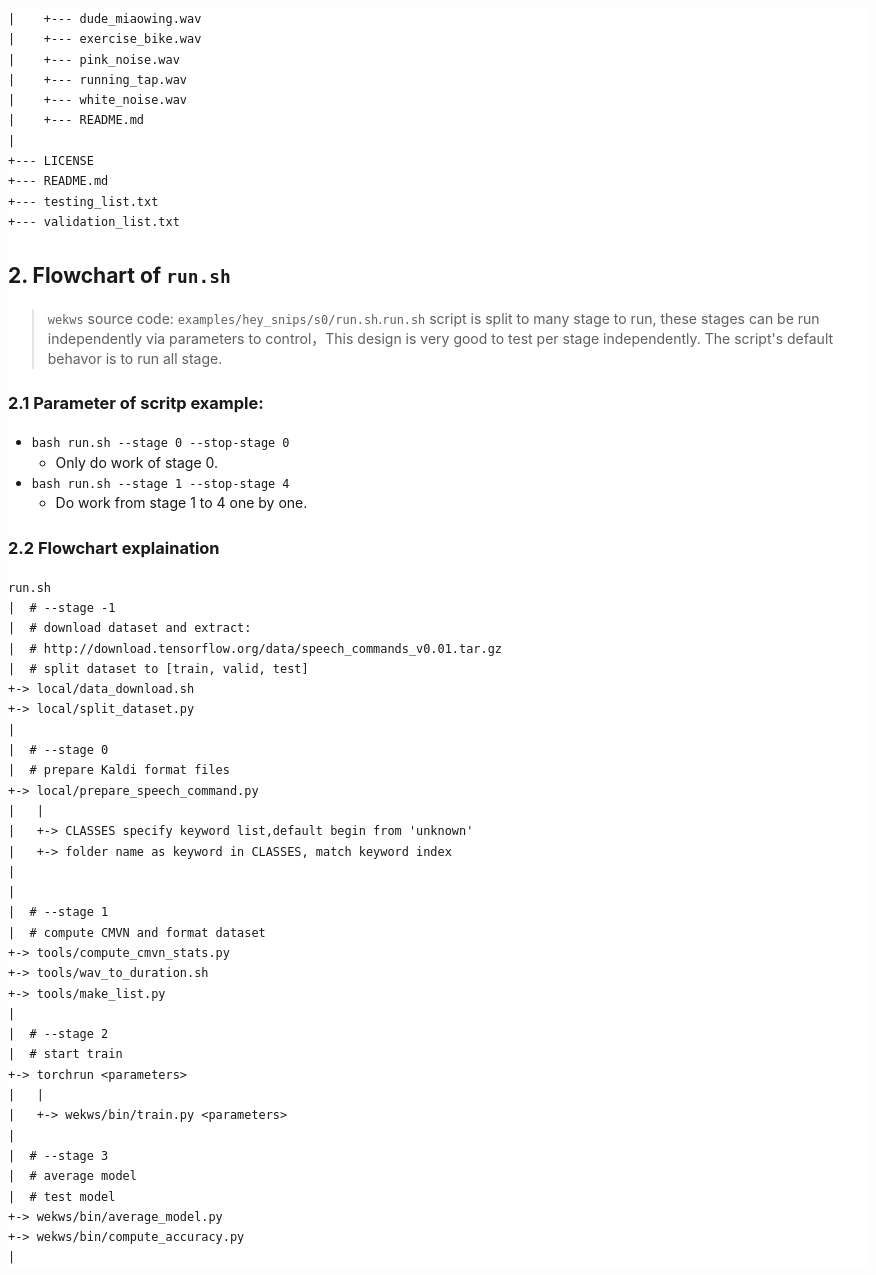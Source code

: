 ```
|    +--- dude_miaowing.wav
|    +--- exercise_bike.wav
|    +--- pink_noise.wav
|    +--- running_tap.wav
|    +--- white_noise.wav
|    +--- README.md
|
+--- LICENSE
+--- README.md
+--- testing_list.txt
+--- validation_list.txt
```

 
## 2. Flowchart of `run.sh`
 > `wekws` source code: `examples/hey_snips/s0/run.sh`.`run.sh` script is split to many 
 > stage to run, these stages can be run independently via parameters to control，This 
 > design is very good to test per stage independently. The script's default behavor is 
 > to run all stage.
 
 ### 2.1 Parameter of scritp example:
 - `bash run.sh --stage 0 --stop-stage 0`
   + Only do work of stage 0.
 - `bash run.sh --stage 1 --stop-stage 4`
   + Do work from stage 1 to 4 one by one.

 ### 2.2 Flowchart explaination
  ```
  run.sh
  |  # --stage -1
  |  # download dataset and extract:
  |  # http://download.tensorflow.org/data/speech_commands_v0.01.tar.gz
  |  # split dataset to [train, valid, test]
  +-> local/data_download.sh  
  +-> local/split_dataset.py  
  |
  |  # --stage 0
  |  # prepare Kaldi format files
  +-> local/prepare_speech_command.py
  |   |
  |   +-> CLASSES specify keyword list,default begin from 'unknown'
  |   +-> folder name as keyword in CLASSES, match keyword index
  |   
  |
  |  # --stage 1
  |  # compute CMVN and format dataset
  +-> tools/compute_cmvn_stats.py 
  +-> tools/wav_to_duration.sh
  +-> tools/make_list.py
  |
  |  # --stage 2
  |  # start train
  +-> torchrun <parameters>
  |   |
  |   +-> wekws/bin/train.py <parameters>
  |
  |  # --stage 3
  |  # average model
  |  # test model
  +-> wekws/bin/average_model.py
  +-> wekws/bin/compute_accuracy.py
  |
  ```